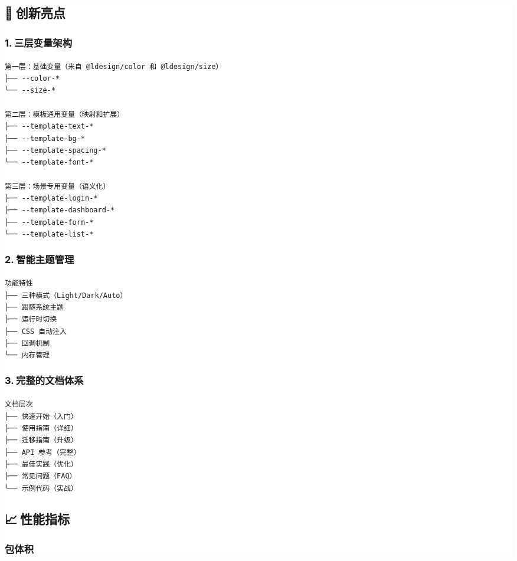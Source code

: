 ## 🎨 创新亮点

### 1. 三层变量架构

```
第一层：基础变量（来自 @ldesign/color 和 @ldesign/size）
├── --color-*
└── --size-*

第二层：模板通用变量（映射和扩展）
├── --template-text-*
├── --template-bg-*
├── --template-spacing-*
└── --template-font-*

第三层：场景专用变量（语义化）
├── --template-login-*
├── --template-dashboard-*
├── --template-form-*
└── --template-list-*
```

### 2. 智能主题管理

```
功能特性
├── 三种模式（Light/Dark/Auto）
├── 跟随系统主题
├── 运行时切换
├── CSS 自动注入
├── 回调机制
└── 内存管理
```

### 3. 完整的文档体系

```
文档层次
├── 快速开始（入门）
├── 使用指南（详细）
├── 迁移指南（升级）
├── API 参考（完整）
├── 最佳实践（优化）
├── 常见问题（FAQ）
└── 示例代码（实战）
```

## 📈 性能指标

### 包体积
